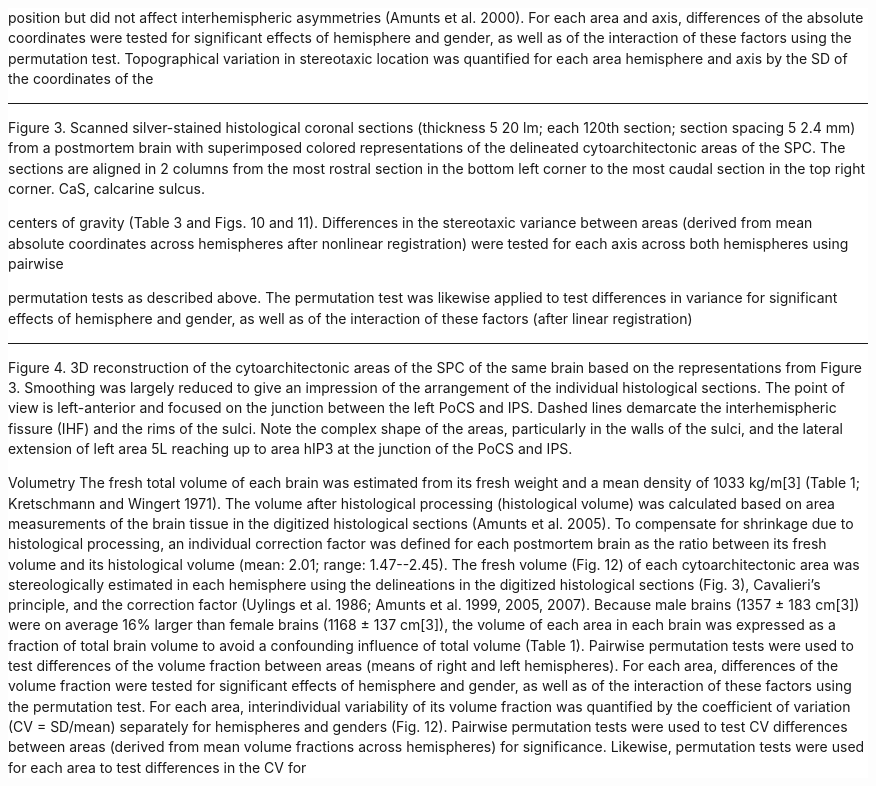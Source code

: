 position but did not affect interhemispheric asymmetries (Amunts et al.
2000). For each area and axis, differences of the absolute coordinates
were tested for significant effects of hemisphere and gender, as well as
of the interaction of these factors using the permutation test.
Topographical variation in stereotaxic location was quantified for
each area hemisphere and axis by the SD of the coordinates of the


-----

Figure 3. Scanned silver-stained histological coronal sections (thickness 5 20 lm; each 120th section; section spacing 5 2.4 mm) from a postmortem brain with superimposed
colored representations of the delineated cytoarchitectonic areas of the SPC. The sections are aligned in 2 columns from the most rostral section in the bottom left corner to the
most caudal section in the top right corner. CaS, calcarine sulcus.


centers of gravity (Table 3 and Figs. 10 and 11). Differences in the
stereotaxic variance between areas (derived from mean absolute
coordinates across hemispheres after nonlinear registration) were
tested for each axis across both hemispheres using pairwise


permutation tests as described above. The permutation test was
likewise applied to test differences in variance for significant effects
of hemisphere and gender, as well as of the interaction of these factors
(after linear registration)


-----

Figure 4. 3D reconstruction of the cytoarchitectonic areas of the SPC of the same
brain based on the representations from Figure 3. Smoothing was largely reduced to
give an impression of the arrangement of the individual histological sections. The
point of view is left-anterior and focused on the junction between the left PoCS and
IPS. Dashed lines demarcate the interhemispheric fissure (IHF) and the rims of the
sulci. Note the complex shape of the areas, particularly in the walls of the sulci, and
the lateral extension of left area 5L reaching up to area hIP3 at the junction of the
PoCS and IPS.

Volumetry
The fresh total volume of each brain was estimated from its fresh
weight and a mean density of 1033 kg/m[3] (Table 1; Kretschmann and
Wingert 1971). The volume after histological processing (histological
volume) was calculated based on area measurements of the brain tissue
in the digitized histological sections (Amunts et al. 2005). To
compensate for shrinkage due to histological processing, an individual
correction factor was defined for each postmortem brain as the ratio
between its fresh volume and its histological volume (mean: 2.01; range:
1.47--2.45). The fresh volume (Fig. 12) of each cytoarchitectonic area
was stereologically estimated in each hemisphere using the delineations in the digitized histological sections (Fig. 3), Cavalieri’s principle,
and the correction factor (Uylings et al. 1986; Amunts et al. 1999, 2005,
2007). Because male brains (1357 ± 183 cm[3]) were on average 16%
larger than female brains (1168 ± 137 cm[3]), the volume of each area in
each brain was expressed as a fraction of total brain volume to avoid
a confounding influence of total volume (Table 1). Pairwise permutation tests were used to test differences of the volume fraction between
areas (means of right and left hemispheres). For each area, differences
of the volume fraction were tested for significant effects of hemisphere
and gender, as well as of the interaction of these factors using the
permutation test.
For each area, interindividual variability of its volume fraction was
quantified by the coefficient of variation (CV = SD/mean) separately for
hemispheres and genders (Fig. 12). Pairwise permutation tests were
used to test CV differences between areas (derived from mean volume
fractions across hemispheres) for significance. Likewise, permutation
tests were used for each area to test differences in the CV for